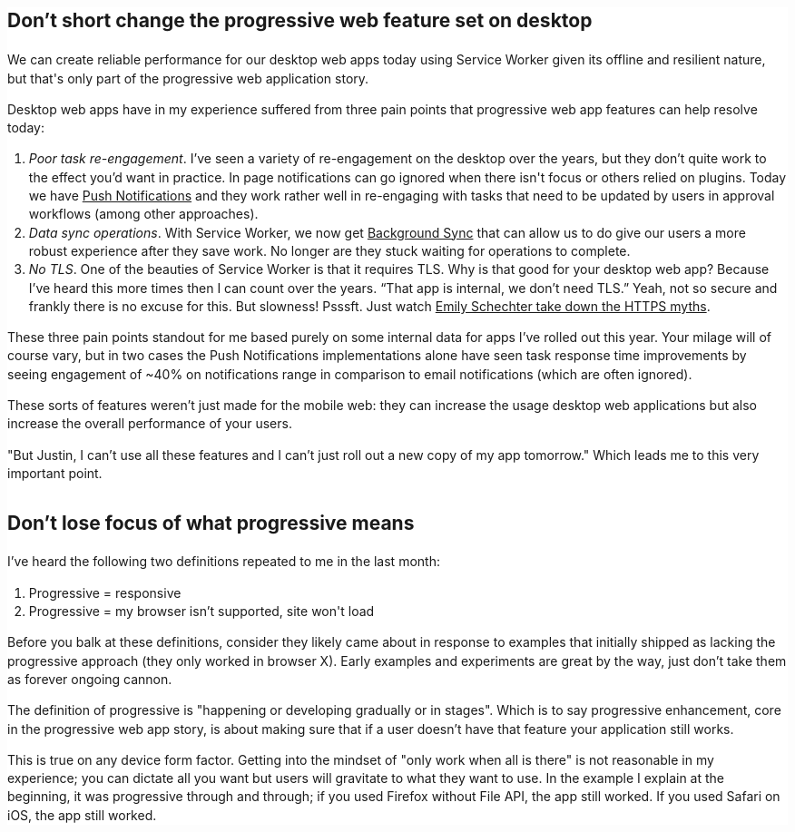 ## Don’t short change the progressive web feature set on desktop
We can create reliable performance for our desktop web apps today using Service Worker given its offline and resilient nature, but that's only part of the progressive web application story.

Desktop web apps have in my experience suffered from three pain points that progressive web app features can help resolve today:

1. *Poor task re-engagement*. I’ve seen a variety of re-engagement on the desktop over the years, but they don’t quite work to the effect you’d want in practice. In page notifications can go ignored when there isn't focus or others relied on plugins. Today we have [Push Notifications](https://developers.google.com/web/updates/2015/03/push-notifications-on-the-open-web?hl=en) and they work rather well in re-engaging with tasks that need to be updated by users in approval workflows (among other approaches).
2. *Data sync operations*. With Service Worker, we now get [Background Sync](https://developers.google.com/web/updates/2015/12/background-sync?hl=en) that can allow us to do give our users a more robust experience after they save work. No longer are they stuck waiting for operations to complete.
3. *No TLS*. One of the beauties of Service Worker is that it requires TLS. Why is that good for your desktop web app? Because I’ve heard this more times then I can count over the years. “That app is internal, we don’t need TLS.” Yeah, not so secure and frankly there is no excuse for this. But slowness! Psssft. Just watch [Emily Schechter take down the HTTPS myths](https://www.youtube.com/watch?list=PLNYkxOF6rcIAWWNR_Q6eLPhsyx6VvYjVb&v=e6DUrH56g14).

These three pain points standout for me based purely on some internal data for apps I’ve rolled out this year. Your milage will of course vary, but in two cases the Push Notifications implementations alone have seen task response time improvements by seeing engagement of ~40% on notifications range in comparison to email notifications (which are often ignored).

These sorts of features weren’t just made for the mobile web: they can increase the usage desktop web applications but also increase the overall performance of your users.

"But Justin, I can’t use all these features and I can’t just roll out a new copy of my app tomorrow." Which leads me to this very important point.

## Don’t lose focus of what progressive means

I’ve heard the following two definitions repeated to me in the last month:

1. Progressive = responsive
2. Progressive = my browser isn’t supported, site won't load

Before you balk at these definitions, consider they likely came about in response to examples that initially shipped as lacking the progressive approach (they only worked in browser X). Early examples and experiments are great by the way, just don’t take them as forever ongoing cannon.

The definition of progressive is "happening or developing gradually or in stages". Which is to say progressive enhancement, core in the progressive web app story, is about making sure that if a user doesn’t have that feature your application still works.

This is true on any device form factor. Getting into the mindset of "only work when all is there" is not reasonable in my experience; you can dictate all you want but users will gravitate to what they want to use. In the example I explain at the beginning, it was progressive through and through; if you used Firefox without File API, the app still worked. If you used Safari on iOS, the app still worked.
